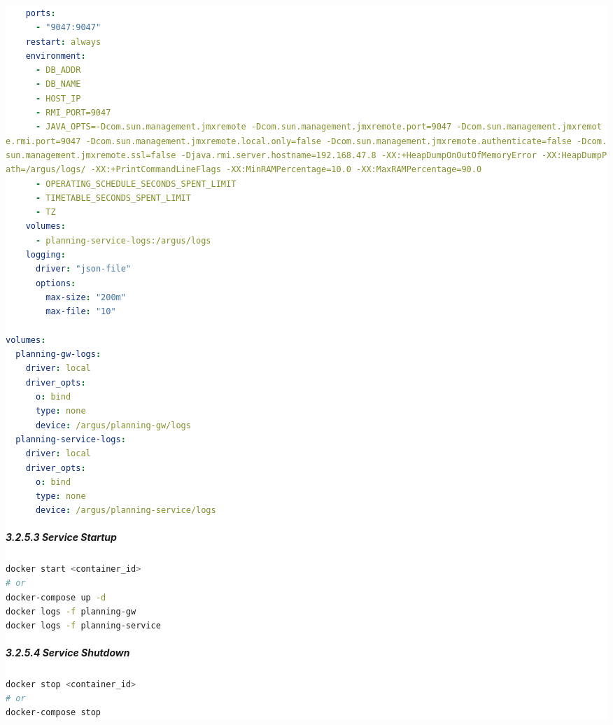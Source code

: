```yaml
    ports:
      - "9047:9047"
    restart: always
    environment:
      - DB_ADDR
      - DB_NAME
      - HOST_IP
      - RMI_PORT=9047
      - JAVA_OPTS=-Dcom.sun.management.jmxremote -Dcom.sun.management.jmxremote.port=9047 -Dcom.sun.management.jmxremote.rmi.port=9047 -Dcom.sun.management.jmxremote.local.only=false -Dcom.sun.management.jmxremote.authenticate=false -Dcom.sun.management.jmxremote.ssl=false -Djava.rmi.server.hostname=192.168.47.8 -XX:+HeapDumpOnOutOfMemoryError -XX:HeapDumpPath=/argus/logs/ -XX:+PrintCommandLineFlags -XX:MinRAMPercentage=10.0 -XX:MaxRAMPercentage=90.0
      - OPERATING_SCHEDULE_SECONDS_SPENT_LIMIT
      - TIMETABLE_SECONDS_SPENT_LIMIT
      - TZ
    volumes:
      - planning-service-logs:/argus/logs
    logging:
      driver: "json-file"
      options:
        max-size: "200m"
        max-file: "10"

volumes:
  planning-gw-logs:
    driver: local
    driver_opts:
      o: bind
      type: none
      device: /argus/planning-gw/logs
  planning-service-logs:
    driver: local
    driver_opts:
      o: bind
      type: none
      device: /argus/planning-service/logs
```

##### 3.2.5.3 Service Startup

```bash
docker start <container_id>
# or
docker-compose up -d
docker logs -f planning-gw
docker logs -f planning-service
```

##### 3.2.5.4 Service Shutdown

```bash
docker stop <container_id>
# or
docker-compose stop
```
